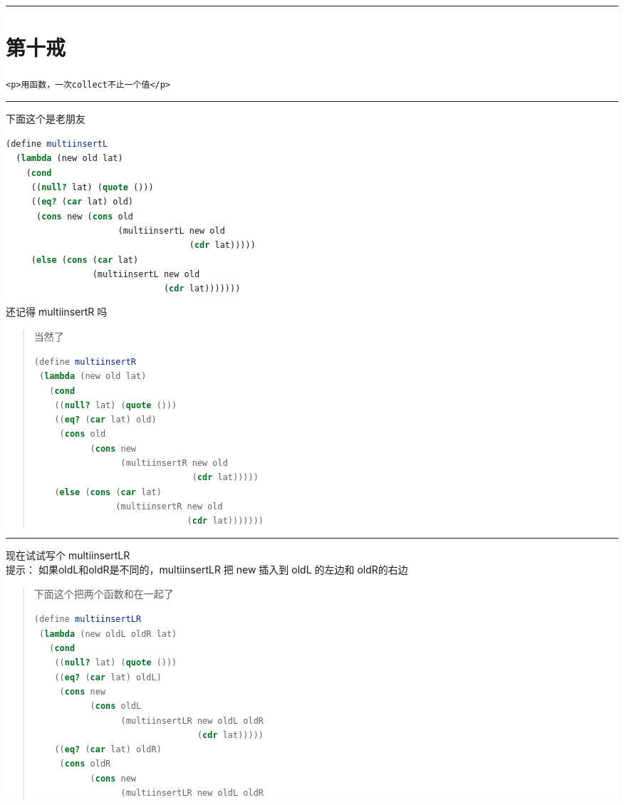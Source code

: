 
-------------------

<div class="textbox">
    <h1>第十戒</h1>

    <p>用函数，一次collect不止一个值</p>
</div>

----------------------

下面这个是老朋友

```scheme
(define multiinsertL
  (lambda (new old lat)
    (cond
     ((null? lat) (quote ()))
     ((eq? (car lat) old)
      (cons new (cons old
                      (multiinsertL new old
                                    (cdr lat)))))
     (else (cons (car lat)
                 (multiinsertL new old
                               (cdr lat)))))))
```

还记得 multiinsertR 吗

>当然了
>
>```scheme
>(define multiinsertR
>  (lambda (new old lat)
>    (cond
>     ((null? lat) (quote ()))
>     ((eq? (car lat) old)
>      (cons old
>            (cons new
>                  (multiinsertR new old
>                                (cdr lat)))))
>     (else (cons (car lat)
>                 (multiinsertR new old
>                               (cdr lat)))))))
>```

----------------------

现在试试写个 multiinsertLR   
提示： 如果oldL和oldR是不同的，multiinsertLR 把 new 插入到 oldL 的左边和 oldR的右边



>下面这个把两个函数和在一起了
>
>```scheme
>(define multiinsertLR
>  (lambda (new oldL oldR lat)
>    (cond
>     ((null? lat) (quote ()))
>     ((eq? (car lat) oldL)
>      (cons new
>            (cons oldL
>                  (multiinsertLR new oldL oldR
>                                 (cdr lat)))))
>     ((eq? (car lat) oldR)
>      (cons oldR
>            (cons new
>                  (multiinsertLR new oldL oldR